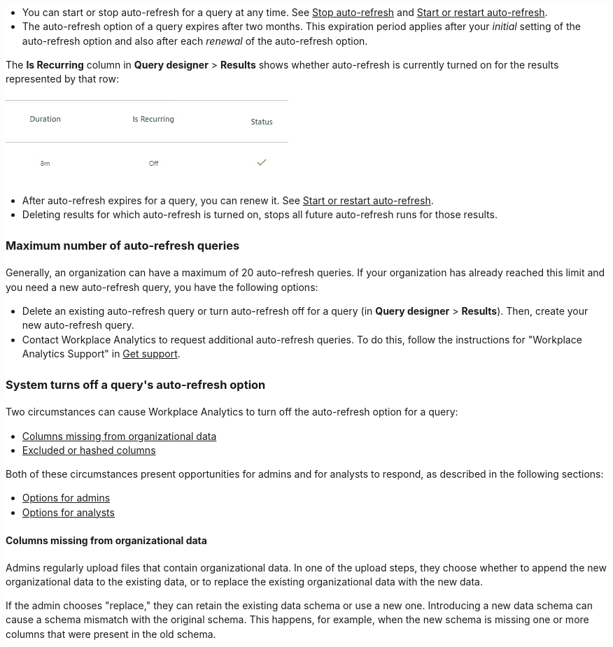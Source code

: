 * You can start or stop auto-refresh for a query at any time. See [Stop auto-refresh](#stop-auto-refresh) and [Start or restart auto-refresh](#start-or-restart-auto-refresh).
* The auto-refresh option of a query expires after two months. This expiration period applies after your _initial_ setting of the auto-refresh option and also after each _renewal_ of the auto-refresh option.

The **Is Recurring** column in **Query designer** > **Results** shows whether auto-refresh is currently turned on for the results represented by that row:

![Turn off auto-refresh status.](../images/wpa/tutorials/auto-status-48.png)

* After auto-refresh expires for a query, you can renew it. See [Start or restart auto-refresh](#start-or-restart-auto-refresh).  
* Deleting results for which auto-refresh is turned on, stops all future auto-refresh runs for those results.

### Maximum number of auto-refresh queries

Generally, an organization can have a maximum of 20 auto-refresh queries. If your organization has already reached this limit and you need a new auto-refresh query, you have the following options:

* Delete an existing auto-refresh query or turn auto-refresh off for a query (in **Query designer** > **Results**). Then, create your new auto-refresh query.
* Contact Workplace Analytics to request additional auto-refresh queries. To do this, follow the instructions for "Workplace Analytics Support" in [Get support](../overview/getting-support.md).

### System turns off a query's auto-refresh option

Two circumstances can cause Workplace Analytics to turn off the auto-refresh option for a query:

* [Columns missing from organizational data](#columns-missing-from-organizational-data)
* [Excluded or hashed columns](#excluded-or-hashed-columns)

Both of these circumstances present opportunities for admins and for analysts to respond, as described in the following sections:

* [Options for admins](#options-for-admins)
* [Options for analysts](#options-for-analysts)

#### Columns missing from organizational data

Admins regularly upload files that contain organizational data. In one of the upload steps, they choose whether to append the new organizational data to the existing data, or to replace the existing organizational data with the new data.

If the admin chooses "replace," they can retain the existing data schema or use a new one. Introducing a new data schema can cause a schema mismatch with the original schema. This happens, for example, when the new schema is missing one or more columns that were present in the old schema.

